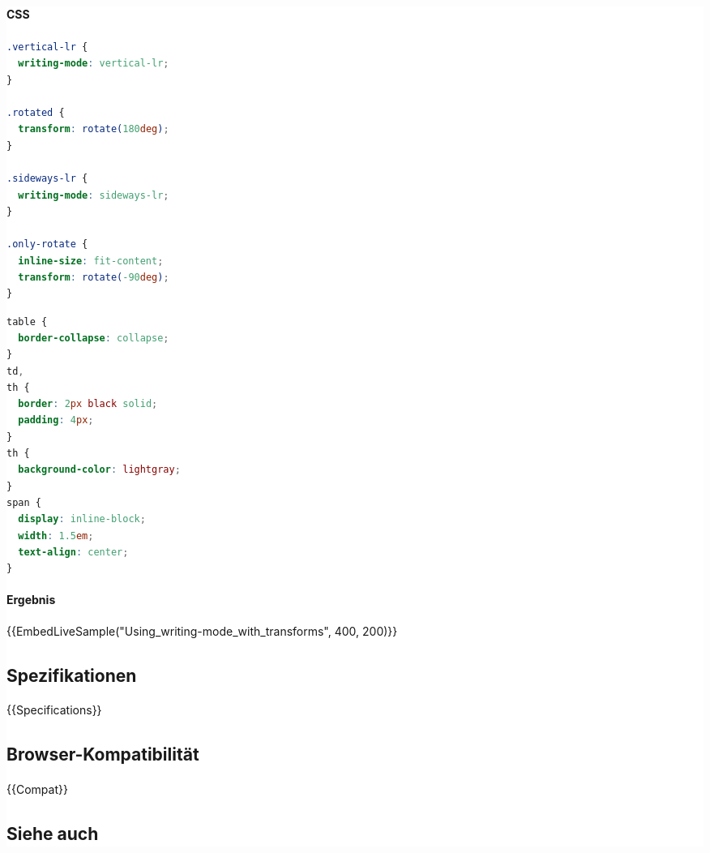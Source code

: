 #### CSS

```css
.vertical-lr {
  writing-mode: vertical-lr;
}

.rotated {
  transform: rotate(180deg);
}

.sideways-lr {
  writing-mode: sideways-lr;
}

.only-rotate {
  inline-size: fit-content;
  transform: rotate(-90deg);
}
```

```css hidden
table {
  border-collapse: collapse;
}
td,
th {
  border: 2px black solid;
  padding: 4px;
}
th {
  background-color: lightgray;
}
span {
  display: inline-block;
  width: 1.5em;
  text-align: center;
}
```

#### Ergebnis

{{EmbedLiveSample("Using_writing-mode_with_transforms", 400, 200)}}

## Spezifikationen

{{Specifications}}

## Browser-Kompatibilität

{{Compat}}

## Siehe auch
